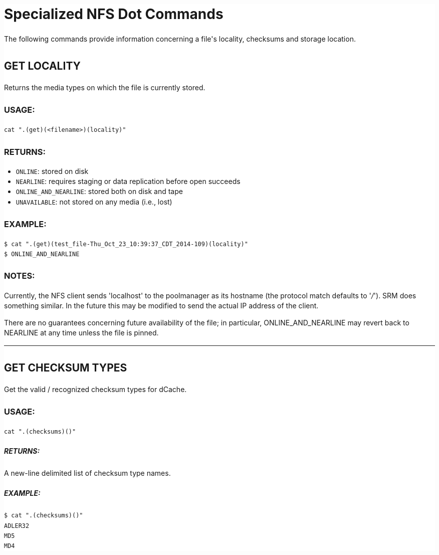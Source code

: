 Specialized NFS Dot Commands
============================

The following commands provide information concerning a file's
locality, checksums and storage location.

## GET LOCALITY

Returns the media types on which the file is currently stored.

### USAGE:

    cat ".(get)(<filename>)(locality)"

### RETURNS:

* ``ONLINE``:                  stored on disk
* ``NEARLINE``:                requires staging or data replication before open succeeds
* ``ONLINE_AND_NEARLINE``:     stored both on disk and tape
* ``UNAVAILABLE``:             not stored on any media (i.e., lost)

### EXAMPLE:

    $ cat ".(get)(test_file-Thu_Oct_23_10:39:37_CDT_2014-109)(locality)"
    $ ONLINE_AND_NEARLINE

### NOTES:

Currently, the NFS client sends 'localhost' to the poolmanager as its hostname (the protocol match defaults to '*/*').  SRM does something similar. In the future this may be modified to send the actual IP address of the client.

There are no guarantees concerning future availability of the file; in particular, ONLINE_AND_NEARLINE may revert back to NEARLINE at any time unless the file is pinned.

***

## GET CHECKSUM TYPES

Get the valid / recognized checksum types for dCache.

### USAGE:

    cat ".(checksums)()"

##### RETURNS:

A new-line delimited list of checksum type names.

##### EXAMPLE:

    $ cat ".(checksums)()"
    ADLER32
    MD5
    MD4
